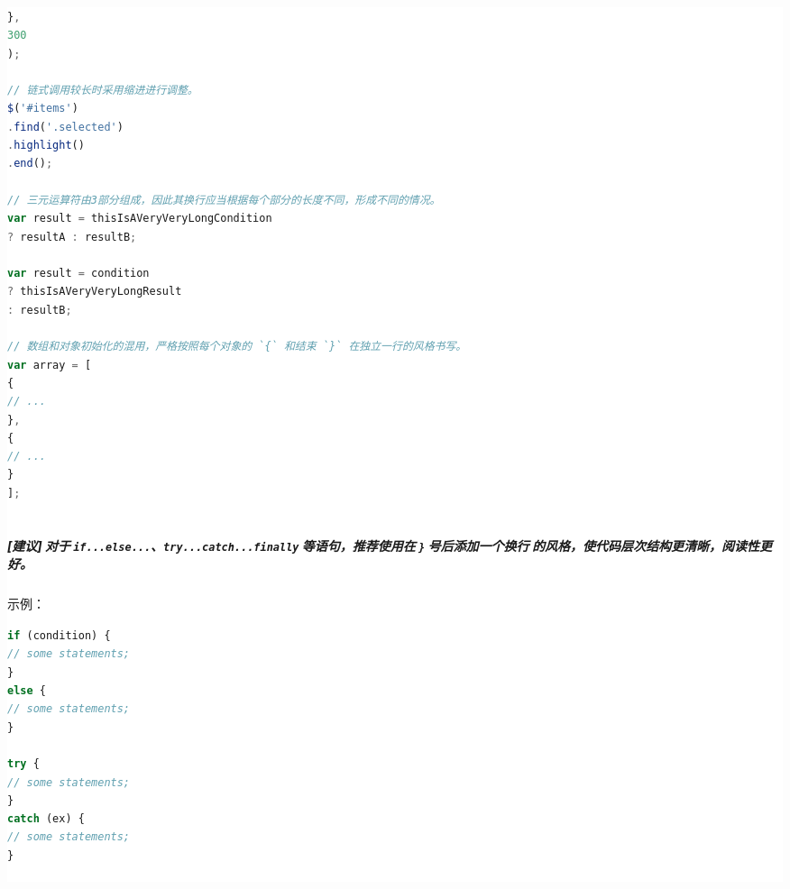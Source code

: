 ```javascript
},
300
);

// 链式调用较长时采用缩进进行调整。
$('#items')
.find('.selected')
.highlight()
.end();

// 三元运算符由3部分组成，因此其换行应当根据每个部分的长度不同，形成不同的情况。
var result = thisIsAVeryVeryLongCondition
? resultA : resultB;

var result = condition
? thisIsAVeryVeryLongResult
: resultB;

// 数组和对象初始化的混用，严格按照每个对象的 `{` 和结束 `}` 在独立一行的风格书写。
var array = [
{
// ...
},
{
// ...
}
];
 


```

##### [建议] 对于 `if...else...`、`try...catch...finally` 等语句，推荐使用在 `}` 号后添加一个换行 的风格，使代码层次结构更清晰，阅读性更好。

示例：

```javascript
if (condition) {
// some statements;
}
else {
// some statements;
}

try {
// some statements;
}
catch (ex) {
// some statements;
}
 


```

